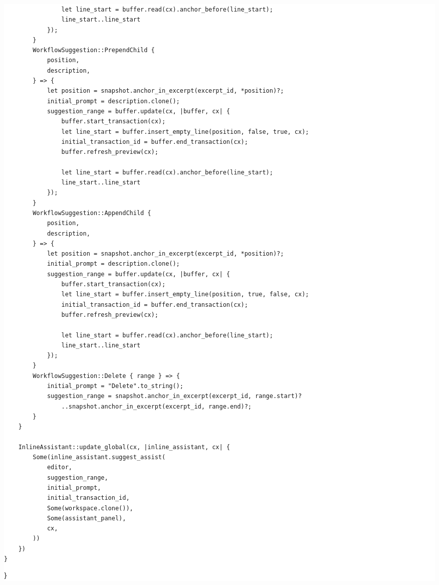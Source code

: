                     let line_start = buffer.read(cx).anchor_before(line_start);
                    line_start..line_start
                });
            }
            WorkflowSuggestion::PrependChild {
                position,
                description,
            } => {
                let position = snapshot.anchor_in_excerpt(excerpt_id, *position)?;
                initial_prompt = description.clone();
                suggestion_range = buffer.update(cx, |buffer, cx| {
                    buffer.start_transaction(cx);
                    let line_start = buffer.insert_empty_line(position, false, true, cx);
                    initial_transaction_id = buffer.end_transaction(cx);
                    buffer.refresh_preview(cx);

                    let line_start = buffer.read(cx).anchor_before(line_start);
                    line_start..line_start
                });
            }
            WorkflowSuggestion::AppendChild {
                position,
                description,
            } => {
                let position = snapshot.anchor_in_excerpt(excerpt_id, *position)?;
                initial_prompt = description.clone();
                suggestion_range = buffer.update(cx, |buffer, cx| {
                    buffer.start_transaction(cx);
                    let line_start = buffer.insert_empty_line(position, true, false, cx);
                    initial_transaction_id = buffer.end_transaction(cx);
                    buffer.refresh_preview(cx);

                    let line_start = buffer.read(cx).anchor_before(line_start);
                    line_start..line_start
                });
            }
            WorkflowSuggestion::Delete { range } => {
                initial_prompt = "Delete".to_string();
                suggestion_range = snapshot.anchor_in_excerpt(excerpt_id, range.start)?
                    ..snapshot.anchor_in_excerpt(excerpt_id, range.end)?;
            }
        }

        InlineAssistant::update_global(cx, |inline_assistant, cx| {
            Some(inline_assistant.suggest_assist(
                editor,
                suggestion_range,
                initial_prompt,
                initial_transaction_id,
                Some(workspace.clone()),
                Some(assistant_panel),
                cx,
            ))
        })
    }
}
